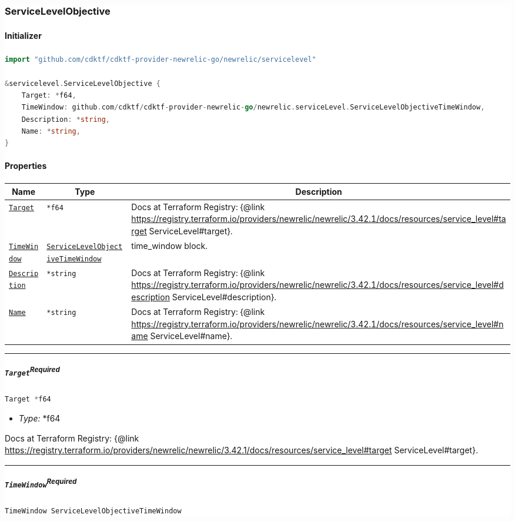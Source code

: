 ### ServiceLevelObjective <a name="ServiceLevelObjective" id="@cdktf/provider-newrelic.serviceLevel.ServiceLevelObjective"></a>

#### Initializer <a name="Initializer" id="@cdktf/provider-newrelic.serviceLevel.ServiceLevelObjective.Initializer"></a>

```go
import "github.com/cdktf/cdktf-provider-newrelic-go/newrelic/servicelevel"

&servicelevel.ServiceLevelObjective {
	Target: *f64,
	TimeWindow: github.com/cdktf/cdktf-provider-newrelic-go/newrelic.serviceLevel.ServiceLevelObjectiveTimeWindow,
	Description: *string,
	Name: *string,
}
```

#### Properties <a name="Properties" id="Properties"></a>

| **Name** | **Type** | **Description** |
| --- | --- | --- |
| <code><a href="#@cdktf/provider-newrelic.serviceLevel.ServiceLevelObjective.property.target">Target</a></code> | <code>*f64</code> | Docs at Terraform Registry: {@link https://registry.terraform.io/providers/newrelic/newrelic/3.42.1/docs/resources/service_level#target ServiceLevel#target}. |
| <code><a href="#@cdktf/provider-newrelic.serviceLevel.ServiceLevelObjective.property.timeWindow">TimeWindow</a></code> | <code><a href="#@cdktf/provider-newrelic.serviceLevel.ServiceLevelObjectiveTimeWindow">ServiceLevelObjectiveTimeWindow</a></code> | time_window block. |
| <code><a href="#@cdktf/provider-newrelic.serviceLevel.ServiceLevelObjective.property.description">Description</a></code> | <code>*string</code> | Docs at Terraform Registry: {@link https://registry.terraform.io/providers/newrelic/newrelic/3.42.1/docs/resources/service_level#description ServiceLevel#description}. |
| <code><a href="#@cdktf/provider-newrelic.serviceLevel.ServiceLevelObjective.property.name">Name</a></code> | <code>*string</code> | Docs at Terraform Registry: {@link https://registry.terraform.io/providers/newrelic/newrelic/3.42.1/docs/resources/service_level#name ServiceLevel#name}. |

---

##### `Target`<sup>Required</sup> <a name="Target" id="@cdktf/provider-newrelic.serviceLevel.ServiceLevelObjective.property.target"></a>

```go
Target *f64
```

- *Type:* *f64

Docs at Terraform Registry: {@link https://registry.terraform.io/providers/newrelic/newrelic/3.42.1/docs/resources/service_level#target ServiceLevel#target}.

---

##### `TimeWindow`<sup>Required</sup> <a name="TimeWindow" id="@cdktf/provider-newrelic.serviceLevel.ServiceLevelObjective.property.timeWindow"></a>

```go
TimeWindow ServiceLevelObjectiveTimeWindow
```
